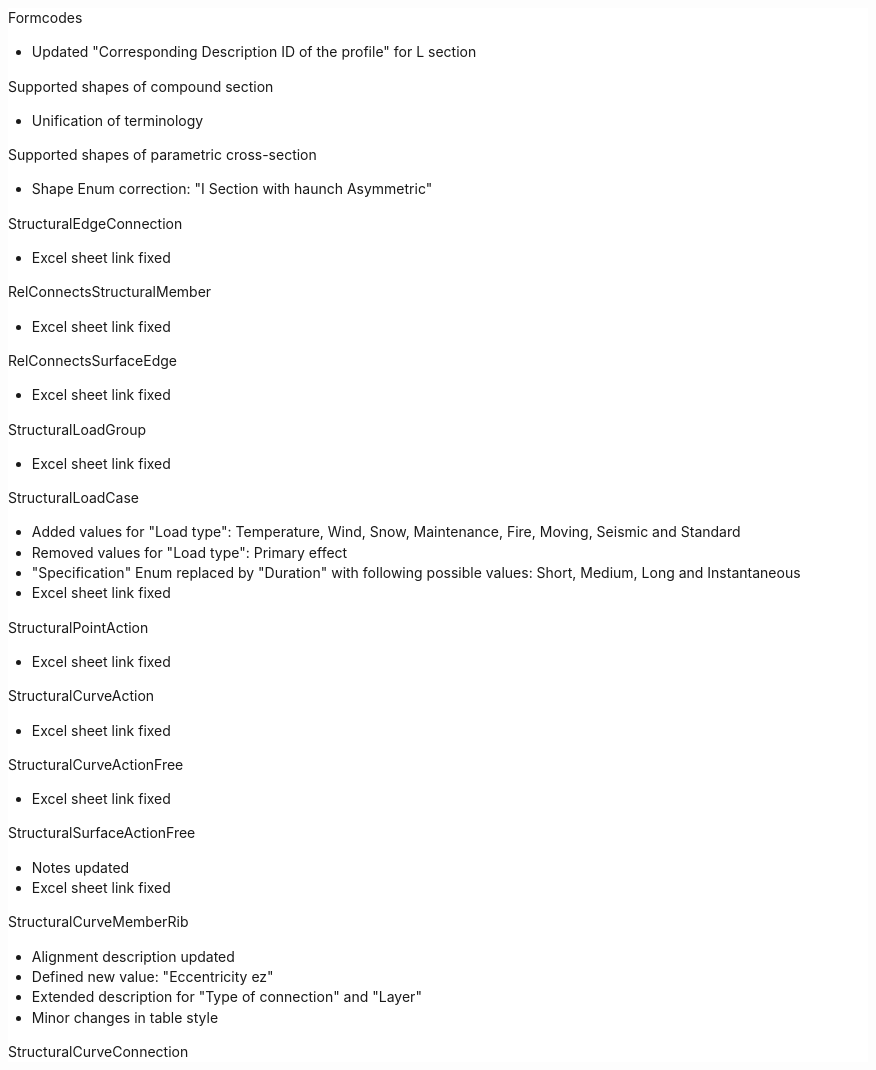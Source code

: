 Formcodes

* Updated "Corresponding Description ID of the profile" for L section

Supported shapes of compound section

* Unification of terminology

Supported shapes of parametric cross-section

* Shape Enum correction: "I Section with haunch Asymmetric"

StructuralEdgeConnection

* Excel sheet link fixed

RelConnectsStructuralMember

* Excel sheet link fixed

RelConnectsSurfaceEdge

* Excel sheet link fixed

StructuralLoadGroup

* Excel sheet link fixed

StructuralLoadCase

* Added values for "Load type": Temperature, Wind, Snow, Maintenance, Fire, Moving, Seismic and Standard
* Removed values for "Load type": Primary effect
* "Specification" Enum replaced by "Duration" with following possible values: Short, Medium, Long and Instantaneous
* Excel sheet link fixed

StructuralPointAction

* Excel sheet link fixed

StructuralCurveAction

* Excel sheet link fixed

StructuralCurveActionFree

* Excel sheet link fixed

StructuralSurfaceActionFree

* Notes updated
* Excel sheet link fixed

StructuralCurveMemberRib

* Alignment description updated
* Defined new value: "Eccentricity ez"
* Extended description for "Type of connection" and "Layer"
* Minor changes in table style

StructuralCurveConnection
